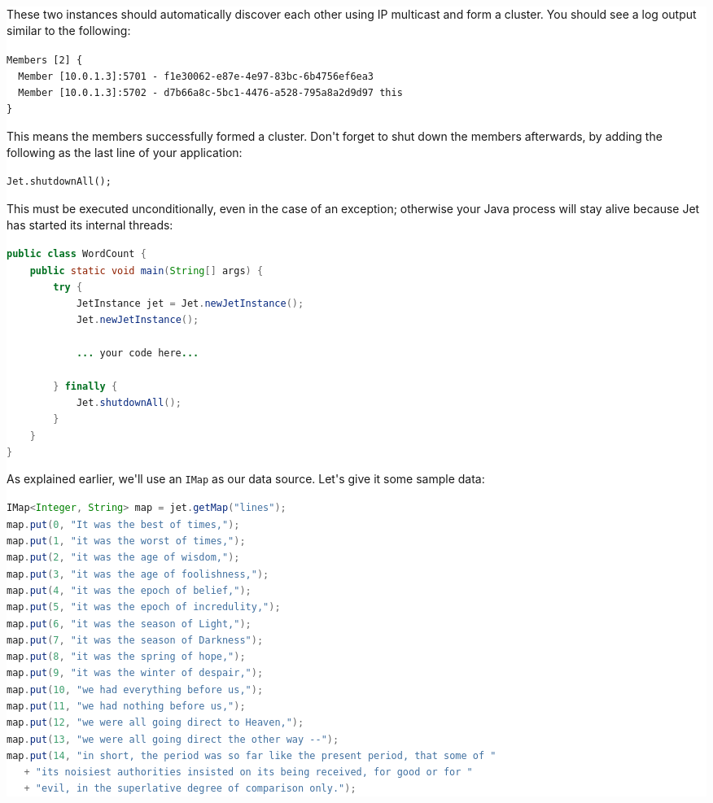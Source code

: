 These two instances should automatically discover each other using IP
multicast and form a cluster. You should see a log output similar to the
following:

```
Members [2] {
  Member [10.0.1.3]:5701 - f1e30062-e87e-4e97-83bc-6b4756ef6ea3
  Member [10.0.1.3]:5702 - d7b66a8c-5bc1-4476-a528-795a8a2d9d97 this
}
```

This means the members successfully formed a cluster. Don't forget to
shut down the members afterwards, by adding the following as the last
line of your application:

```
Jet.shutdownAll();
```

This must be executed unconditionally, even in the case of an exception;
otherwise your Java process will stay alive because Jet has started its
internal threads:

```java
public class WordCount {
    public static void main(String[] args) {
        try {
            JetInstance jet = Jet.newJetInstance();
            Jet.newJetInstance();

            ... your code here...

        } finally {
            Jet.shutdownAll();
        }
    }
}
```

As explained earlier, we'll use an `IMap` as our data source. Let's give it
some sample data:

```java
IMap<Integer, String> map = jet.getMap("lines");
map.put(0, "It was the best of times,");
map.put(1, "it was the worst of times,");
map.put(2, "it was the age of wisdom,");
map.put(3, "it was the age of foolishness,");
map.put(4, "it was the epoch of belief,");
map.put(5, "it was the epoch of incredulity,");
map.put(6, "it was the season of Light,");
map.put(7, "it was the season of Darkness");
map.put(8, "it was the spring of hope,");
map.put(9, "it was the winter of despair,");
map.put(10, "we had everything before us,");
map.put(11, "we had nothing before us,");
map.put(12, "we were all going direct to Heaven,");
map.put(13, "we were all going direct the other way --");
map.put(14, "in short, the period was so far like the present period, that some of "
   + "its noisiest authorities insisted on its being received, for good or for "
   + "evil, in the superlative degree of comparison only.");
```
